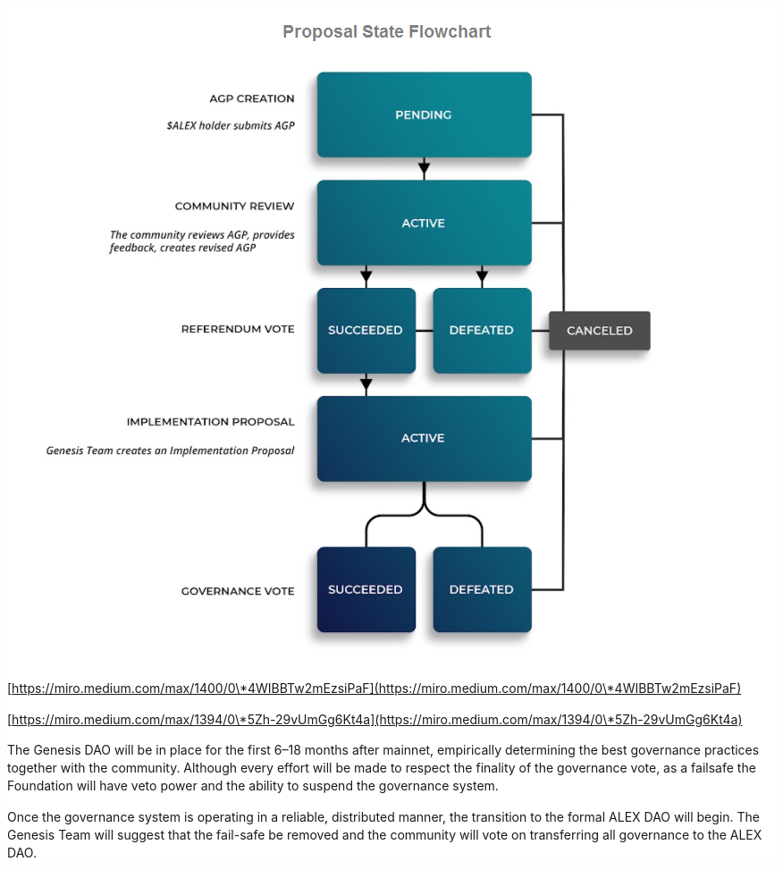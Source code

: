 <figure><img src="../.gitbook/assets/tokenomics/proposal-state-flowchart.png" alt=""><figcaption><p></p></figcaption></figure>

[https://miro.medium.com/max/1400/0\*4WIBBTw2mEzsiPaF](https://miro.medium.com/max/1400/0\*4WIBBTw2mEzsiPaF)

[https://miro.medium.com/max/1394/0\*5Zh-29vUmGg6Kt4a](https://miro.medium.com/max/1394/0\*5Zh-29vUmGg6Kt4a)

The Genesis DAO will be in place for the first 6–18 months after mainnet, empirically determining the best governance practices together with the community. Although every effort will be made to respect the finality of the governance vote, as a failsafe the Foundation will have veto power and the ability to suspend the governance system.

Once the governance system is operating in a reliable, distributed manner, the transition to the formal ALEX DAO will begin. The Genesis Team will suggest that the fail-safe be removed and the community will vote on transferring all governance to the ALEX DAO.
